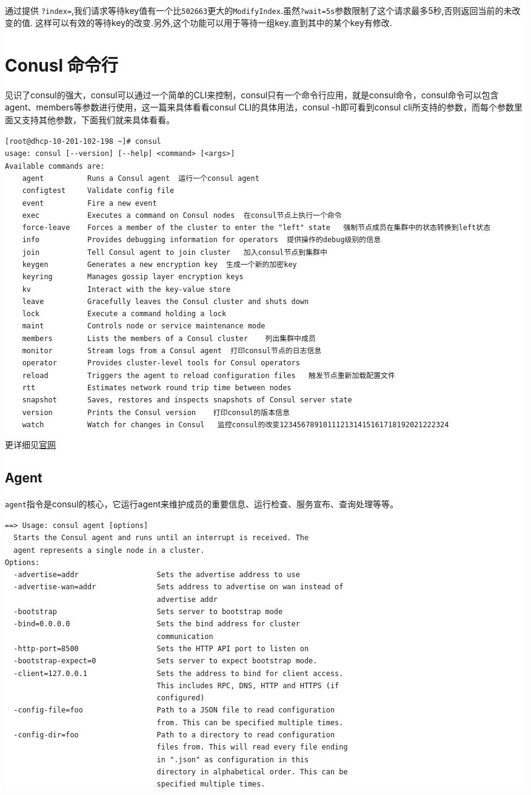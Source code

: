 通过提供 `?index=`,我们请求等待key值有一个比`502663`更大的`ModifyIndex`.虽然`?wait=5s`参数限制了这个请求最多5秒,否则返回当前的未改变的值. 这样可以有效的等待key的改变.另外,这个功能可以用于等待一组key.直到其中的某个key有修改.

# Conusl 命令行

见识了consul的强大，consul可以通过一个简单的CLI来控制，consul只有一个命令行应用，就是consul命令，consul命令可以包含agent、members等参数进行使用，这一篇来具体看看consul  CLI的具体用法，consul -h即可看到consul cli所支持的参数，而每个参数里面又支持其他参数，下面我们就来具体看看。

```
[root@dhcp-10-201-102-198 ~]# consul
usage: consul [--version] [--help] <command> [<args>]
Available commands are:
    agent          Runs a Consul agent  运行一个consul agent
    configtest     Validate config file
    event          Fire a new event
    exec           Executes a command on Consul nodes  在consul节点上执行一个命令
    force-leave    Forces a member of the cluster to enter the "left" state   强制节点成员在集群中的状态转换到left状态
    info           Provides debugging information for operators  提供操作的debug级别的信息
    join           Tell Consul agent to join cluster   加入consul节点到集群中
    keygen         Generates a new encryption key  生成一个新的加密key
    keyring        Manages gossip layer encryption keys
    kv             Interact with the key-value store
    leave          Gracefully leaves the Consul cluster and shuts down
    lock           Execute a command holding a lock
    maint          Controls node or service maintenance mode
    members        Lists the members of a Consul cluster    列出集群中成员
    monitor        Stream logs from a Consul agent  打印consul节点的日志信息
    operator       Provides cluster-level tools for Consul operators
    reload         Triggers the agent to reload configuration files   触发节点重新加载配置文件
    rtt            Estimates network round trip time between nodes
    snapshot       Saves, restores and inspects snapshots of Consul server state
    version        Prints the Consul version    打印consul的版本信息
    watch          Watch for changes in Consul   监控consul的改变123456789101112131415161718192021222324
```

更详细见[官网](https://www.consul.io/docs/commands/index.html)

## Agent

`agent`指令是consul的核心，它运行agent来维护成员的重要信息、运行检查、服务宣布、查询处理等等。

```
==> Usage: consul agent [options]
  Starts the Consul agent and runs until an interrupt is received. The
  agent represents a single node in a cluster.
Options:
  -advertise=addr                  Sets the advertise address to use
  -advertise-wan=addr              Sets address to advertise on wan instead of
                                   advertise addr
  -bootstrap                       Sets server to bootstrap mode
  -bind=0.0.0.0                    Sets the bind address for cluster
                                   communication
  -http-port=8500                  Sets the HTTP API port to listen on
  -bootstrap-expect=0              Sets server to expect bootstrap mode.
  -client=127.0.0.1                Sets the address to bind for client access.
                                   This includes RPC, DNS, HTTP and HTTPS (if
                                   configured)
  -config-file=foo                 Path to a JSON file to read configuration
                                   from. This can be specified multiple times.
  -config-dir=foo                  Path to a directory to read configuration
                                   files from. This will read every file ending
                                   in ".json" as configuration in this
                                   directory in alphabetical order. This can be
                                   specified multiple times.
```